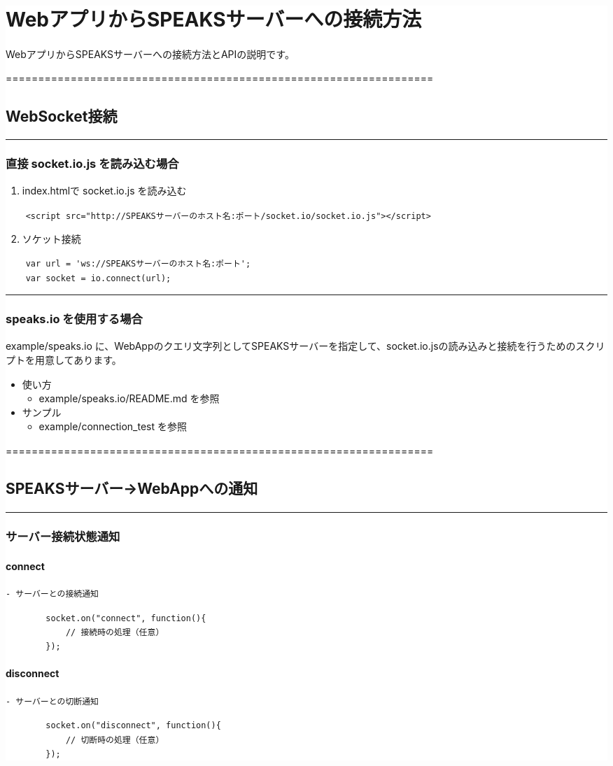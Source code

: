 # WebアプリからSPEAKSサーバーへの接続方法
WebアプリからSPEAKSサーバーへの接続方法とAPIの説明です。

==================================================================
## WebSocket接続

------------------------------------
### 直接 socket.io.js を読み込む場合
1. index.htmlで socket.io.js を読み込む
```
	<script src="http://SPEAKSサーバーのホスト名:ポート/socket.io/socket.io.js"></script>
```

2. ソケット接続
```
    var url = 'ws://SPEAKSサーバーのホスト名:ポート';
    var socket = io.connect(url);
```

------------------------------------
### speaks.io を使用する場合
example/speaks.io に、WebAppのクエリ文字列としてSPEAKSサーバーを指定して、socket.io.jsの読み込みと接続を行うためのスクリプトを用意してあります。

- 使い方
    - example/speaks.io/README.md を参照
- サンプル
    - example/connection_test を参照

==================================================================
## SPEAKSサーバー→WebAppへの通知

------------------------------------
### サーバー接続状態通知

#### connect
    - サーバーとの接続通知
```
		socket.on("connect", function(){
            // 接続時の処理（任意）
        });
```

#### disconnect
    - サーバーとの切断通知
```
		socket.on("disconnect", function(){
            // 切断時の処理（任意）
        });
```
